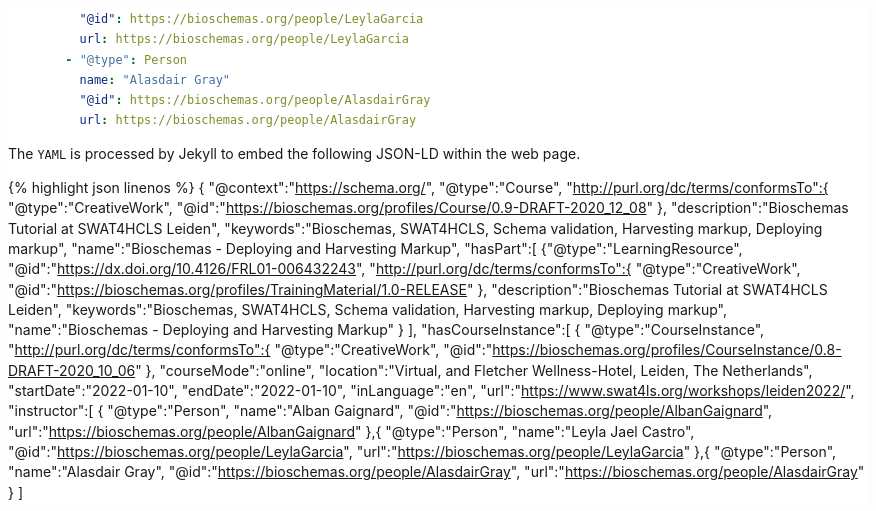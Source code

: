 ```yaml
          "@id": https://bioschemas.org/people/LeylaGarcia
          url: https://bioschemas.org/people/LeylaGarcia  
        - "@type": Person
          name: "Alasdair Gray"
          "@id": https://bioschemas.org/people/AlasdairGray
          url: https://bioschemas.org/people/AlasdairGray 
```

The `YAML` is processed by Jekyll to embed the following JSON-LD within the web page.

{% highlight json linenos %}
{
  "@context":"https://schema.org/",
  "@type":"Course",
  "http://purl.org/dc/terms/conformsTo":{
    "@type":"CreativeWork",
    "@id":"https://bioschemas.org/profiles/Course/0.9-DRAFT-2020_12_08"
  },
  "description":"Bioschemas Tutorial at SWAT4HCLS Leiden",
  "keywords":"Bioschemas, SWAT4HCLS, Schema validation, Harvesting markup, Deploying markup",
  "name":"Bioschemas - Deploying and Harvesting Markup",
  "hasPart":[
    {"@type":"LearningResource",
    "@id":"https://dx.doi.org/10.4126/FRL01-006432243",
    "http://purl.org/dc/terms/conformsTo":{
      "@type":"CreativeWork",
      "@id":"https://bioschemas.org/profiles/TrainingMaterial/1.0-RELEASE"
    },
    "description":"Bioschemas Tutorial at SWAT4HCLS Leiden",
    "keywords":"Bioschemas, SWAT4HCLS, Schema validation, Harvesting markup, Deploying markup",
    "name":"Bioschemas - Deploying and Harvesting Markup"
    }
  ],
  "hasCourseInstance":[
    {
      "@type":"CourseInstance",
      "http://purl.org/dc/terms/conformsTo":{
        "@type":"CreativeWork",
        "@id":"https://bioschemas.org/profiles/CourseInstance/0.8-DRAFT-2020_10_06"
      },
      "courseMode":"online",
      "location":"Virtual, and Fletcher Wellness-Hotel, Leiden, The Netherlands",
      "startDate":"2022-01-10",
      "endDate":"2022-01-10",
      "inLanguage":"en",
      "url":"https://www.swat4ls.org/workshops/leiden2022/",
      "instructor":[
        {
          "@type":"Person",
          "name":"Alban Gaignard",
          "@id":"https://bioschemas.org/people/AlbanGaignard",
          "url":"https://bioschemas.org/people/AlbanGaignard"
        },{
          "@type":"Person",
          "name":"Leyla Jael Castro",
          "@id":"https://bioschemas.org/people/LeylaGarcia",
          "url":"https://bioschemas.org/people/LeylaGarcia"
        },{
          "@type":"Person",
          "name":"Alasdair Gray",
          "@id":"https://bioschemas.org/people/AlasdairGray",
          "url":"https://bioschemas.org/people/AlasdairGray"
        }
      ]